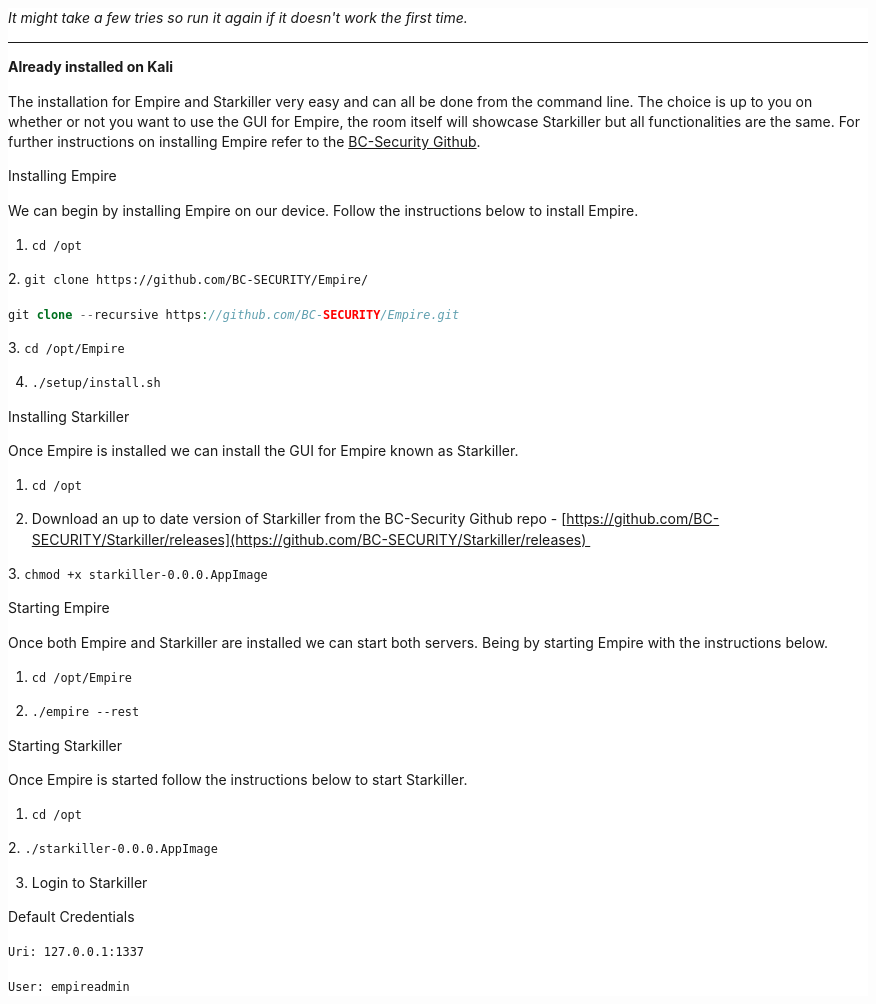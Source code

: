_It might take a few tries so run it again if it doesn't work the first time._

---

**Already installed on Kali**

The installation for Empire and Starkiller very easy and can all be done from the command line. The choice is up to you on whether or not you want to use the GUI for Empire, the room itself will showcase Starkiller but all functionalities are the same. For further instructions on installing Empire refer to the [BC-Security Github](https://github.com/BC-SECURITY/Empire).

Installing Empire

We can begin by installing Empire on our device. Follow the instructions below to install Empire.

1. `cd /opt`

2. `git clone https://github.com/BC-SECURITY/Empire/`

```php
git clone --recursive https://github.com/BC-SECURITY/Empire.git
```

3. `cd /opt/Empire`

4. `./setup/install.sh`

  
Installing Starkiller

Once Empire is installed we can install the GUI for Empire known as Starkiller.

1. `cd /opt`

2. Download an up to date version of Starkiller from the BC-Security Github repo - [https://github.com/BC-SECURITY/Starkiller/releases](https://github.com/BC-SECURITY/Starkiller/releases) 

3. `chmod +x starkiller-0.0.0.AppImage`

  
Starting Empire

Once both Empire and Starkiller are installed we can start both servers. Being by starting Empire with the instructions below.  

1. `cd /opt/Empire`

2. `./empire --rest`

  
Starting Starkiller  

Once Empire is started follow the instructions below to start Starkiller.  

1. `cd /opt`

2. `./starkiller-0.0.0.AppImage`  

3. Login to Starkiller

Default Credentials

`Uri: 127.0.0.1:1337`

`User: empireadmin`
